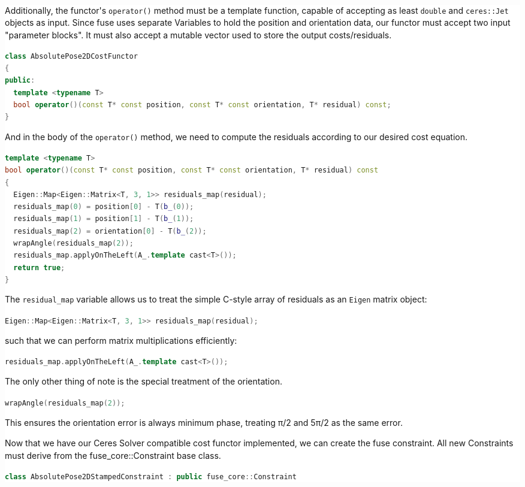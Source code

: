 Additionally, the functor's `operator()` method must be a template function, capable of accepting as least `double`
and `ceres::Jet` objects as input. Since fuse uses separate Variables to hold the position and orientation data,
our functor must accept two input "parameter blocks". It must also accept a mutable vector used to store the output
costs/residuals.

```C++
class AbsolutePose2DCostFunctor
{
public:
  template <typename T>
  bool operator()(const T* const position, const T* const orientation, T* residual) const;
}
```

And in the body of the `operator()` method, we need to compute the residuals according to our desired cost equation.
```C++
template <typename T>
bool operator()(const T* const position, const T* const orientation, T* residual) const
{
  Eigen::Map<Eigen::Matrix<T, 3, 1>> residuals_map(residual);
  residuals_map(0) = position[0] - T(b_(0));
  residuals_map(1) = position[1] - T(b_(1));
  residuals_map(2) = orientation[0] - T(b_(2));
  wrapAngle(residuals_map(2));
  residuals_map.applyOnTheLeft(A_.template cast<T>());
  return true;
}
```

The `residual_map` variable allows us to treat the simple C-style array of residuals as an `Eigen` matrix object:
```C++
Eigen::Map<Eigen::Matrix<T, 3, 1>> residuals_map(residual);
```

such that we can perform matrix multiplications efficiently:
```C++
residuals_map.applyOnTheLeft(A_.template cast<T>());
```

The only other thing of note is the special treatment of the orientation.
```C++
wrapAngle(residuals_map(2));
```
This ensures the orientation error is always minimum phase, treating &pi;/2 and 5&pi;/2 as the same error.

Now that we have our Ceres Solver compatible cost functor implemented, we can create the fuse constraint. All new
Constraints must derive from the fuse_core::Constraint base class.

```C++
class AbsolutePose2DStampedConstraint : public fuse_core::Constraint
```
